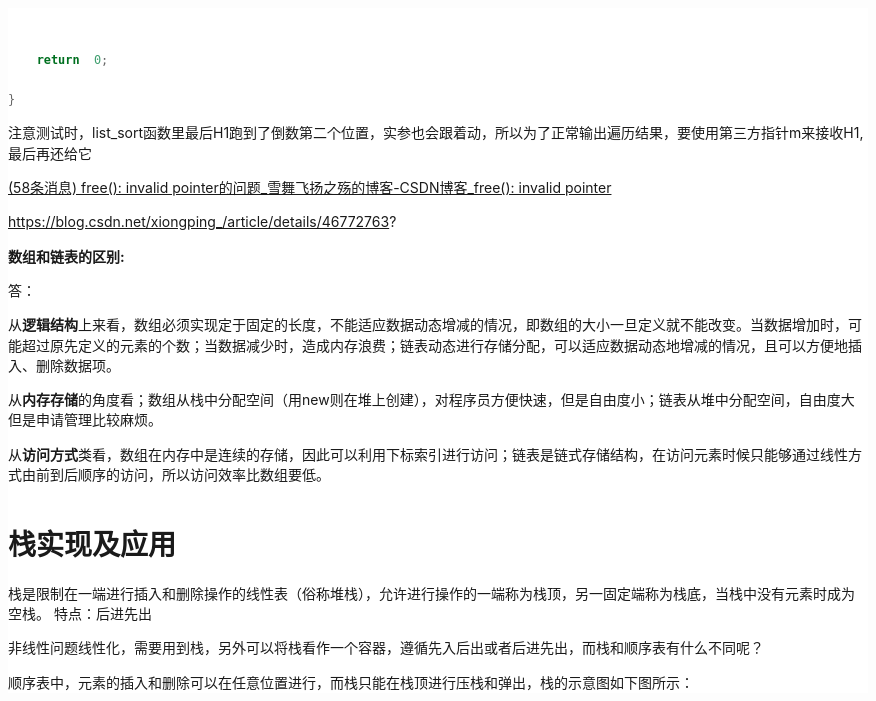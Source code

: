 ```c


​    return  0;

}
```



注意测试时，list_sort函数里最后H1跑到了倒数第二个位置，实参也会跟着动，所以为了正常输出遍历结果，要使用第三方指针m来接收H1,最后再还给它











[(58条消息) free(): invalid pointer的问题_雪舞飞扬之殇的博客-CSDN博客_free(): invalid pointer](https://blog.csdn.net/weixin_51933819/article/details/123389570)



https://blog.csdn.net/xiongping_/article/details/46772763?



**数组和链表的区别:**



答：

从**逻辑结构**上来看，数组必须实现定于固定的长度，不能适应数据动态增减的情况，即数组的大小一旦定义就不能改变。当数据增加时，可能超过原先定义的元素的个数；当数据减少时，造成内存浪费；链表动态进行存储分配，可以适应数据动态地增减的情况，且可以方便地插入、删除数据项。

从**内存存储**的角度看；数组从栈中分配空间（用new则在堆上创建），对程序员方便快速，但是自由度小；链表从堆中分配空间，自由度大但是申请管理比较麻烦。

从**访问方式**类看，数组在内存中是连续的存储，因此可以利用下标索引进行访问；链表是链式存储结构，在访问元素时候只能够通过线性方式由前到后顺序的访问，所以访问效率比数组要低。





# 栈实现及应用



栈是限制在一端进行插入和删除操作的线性表（俗称堆栈），允许进行操作的一端称为栈顶，另一固定端称为栈底，当栈中没有元素时成为空栈。  特点：后进先出



非线性问题线性化，需要用到栈，另外可以将栈看作一个容器，遵循先入后出或者后进先出，而栈和顺序表有什么不同呢？



顺序表中，元素的插入和删除可以在任意位置进行，而栈只能在栈顶进行压栈和弹出，栈的示意图如下图所示：


